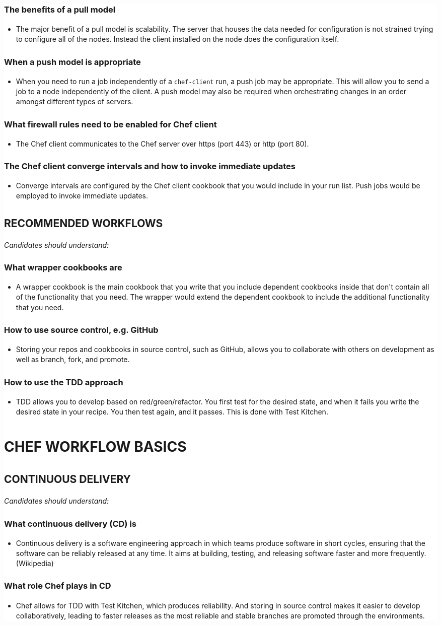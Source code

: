 ### The benefits of a pull model
- The major benefit of a pull model is scalability. The server that houses the data needed for configuration is not strained trying to configure all of the nodes. Instead the client installed on the node does the configuration itself.

### When a push model is appropriate
- When you need to run a job independently of a `chef-client` run, a push job may be appropriate. This will allow you to send a job to a node independently of the client. A push model may also be required when orchestrating changes in an order amongst different types of servers.

### What firewall rules need to be enabled for Chef client
- The Chef client communicates to the Chef server over https (port 443) or http (port 80).

### The Chef client converge intervals and how to invoke immediate updates
- Converge intervals are configured by the Chef client cookbook that you would include in your run list. Push jobs would be employed to invoke immediate updates.

## RECOMMENDED WORKFLOWS
*Candidates should understand:*

### What wrapper cookbooks are
- A wrapper cookbook is the main cookbook that you write that you include dependent cookbooks inside that don't contain all of the functionality that you need. The wrapper would extend the dependent cookbook to include the additional functionality that you need.

### How to use source control, e.g. GitHub
- Storing your repos and cookbooks in source control, such as GitHub, allows you to collaborate with others on development as well as branch, fork, and promote.

### How to use the TDD approach
- TDD allows you to develop based on red/green/refactor. You first test for the desired state, and when it fails you write the desired state in your recipe. You then test again, and it passes. This is done with Test Kitchen.

# CHEF WORKFLOW BASICS

## CONTINUOUS DELIVERY
*Candidates should understand:*

### What continuous delivery (CD) is
- Continuous delivery is a software engineering approach in which teams produce software in short cycles, ensuring that the software can be reliably released at any time. It aims at building, testing, and releasing software faster and more frequently. (Wikipedia)

### What role Chef plays in CD		
- Chef allows for TDD with Test Kitchen, which produces reliability. And storing in source control makes it easier to develop collaboratively, leading to faster releases as the most reliable and stable branches are promoted through the environments. 
